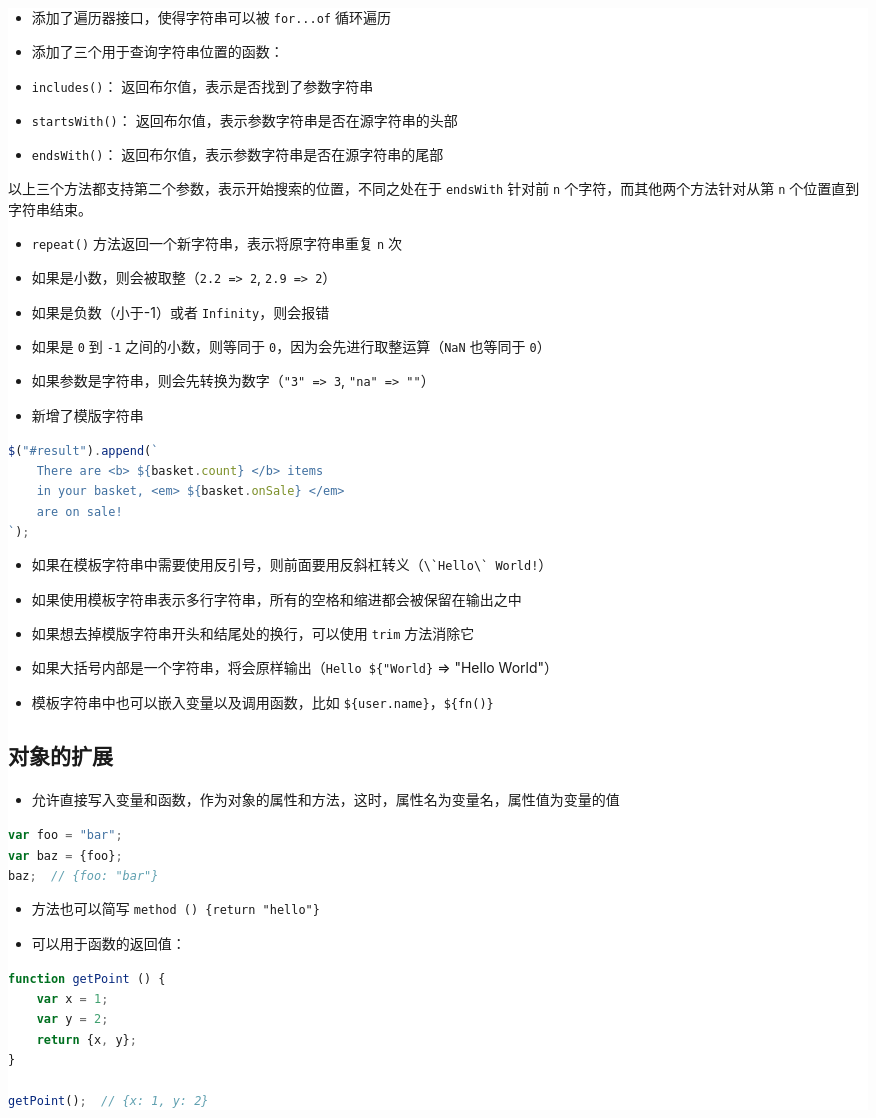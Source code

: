 * 添加了遍历器接口，使得字符串可以被 ```for...of``` 循环遍历

* 添加了三个用于查询字符串位置的函数：

 * ```includes()```： 返回布尔值，表示是否找到了参数字符串

 * ```startsWith()```： 返回布尔值，表示参数字符串是否在源字符串的头部

 * ```endsWith()```： 返回布尔值，表示参数字符串是否在源字符串的尾部

以上三个方法都支持第二个参数，表示开始搜索的位置，不同之处在于 ```endsWith``` 针对前 ```n``` 个字符，而其他两个方法针对从第 ```n``` 个位置直到字符串结束。

* ```repeat()``` 方法返回一个新字符串，表示将原字符串重复 ```n``` 次

 * 如果是小数，则会被取整（`2.2 => 2`, `2.9 => 2`）

 * 如果是负数（小于-1）或者 ```Infinity```，则会报错

 * 如果是 ```0``` 到 ```-1``` 之间的小数，则等同于 ```0```，因为会先进行取整运算（`NaN` 也等同于 `0`）

 * 如果参数是字符串，则会先转换为数字（`"3" => 3`, `"na" => ""`）

* 新增了模版字符串

```js
$("#result").append(`
    There are <b> ${basket.count} </b> items
    in your basket, <em> ${basket.onSale} </em>
    are on sale!
`);
```

 * 如果在模板字符串中需要使用反引号，则前面要用反斜杠转义（``\`Hello\` World!``）

 * 如果使用模板字符串表示多行字符串，所有的空格和缩进都会被保留在输出之中

 * 如果想去掉模版字符串开头和结尾处的换行，可以使用 ```trim``` 方法消除它

 * 如果大括号内部是一个字符串，将会原样输出（`Hello ${"World}` => "Hello World"）

 * 模板字符串中也可以嵌入变量以及调用函数，比如 ```${user.name}```，```${fn()}```




## 对象的扩展

* 允许直接写入变量和函数，作为对象的属性和方法，这时，属性名为变量名，属性值为变量的值

```js
var foo = "bar";
var baz = {foo};
baz;  // {foo: "bar"}
```

* 方法也可以简写 ```method () {return "hello"}```

* 可以用于函数的返回值：

```js
function getPoint () {
    var x = 1;
    var y = 2;
    return {x, y};
}

getPoint();  // {x: 1, y: 2}
```
